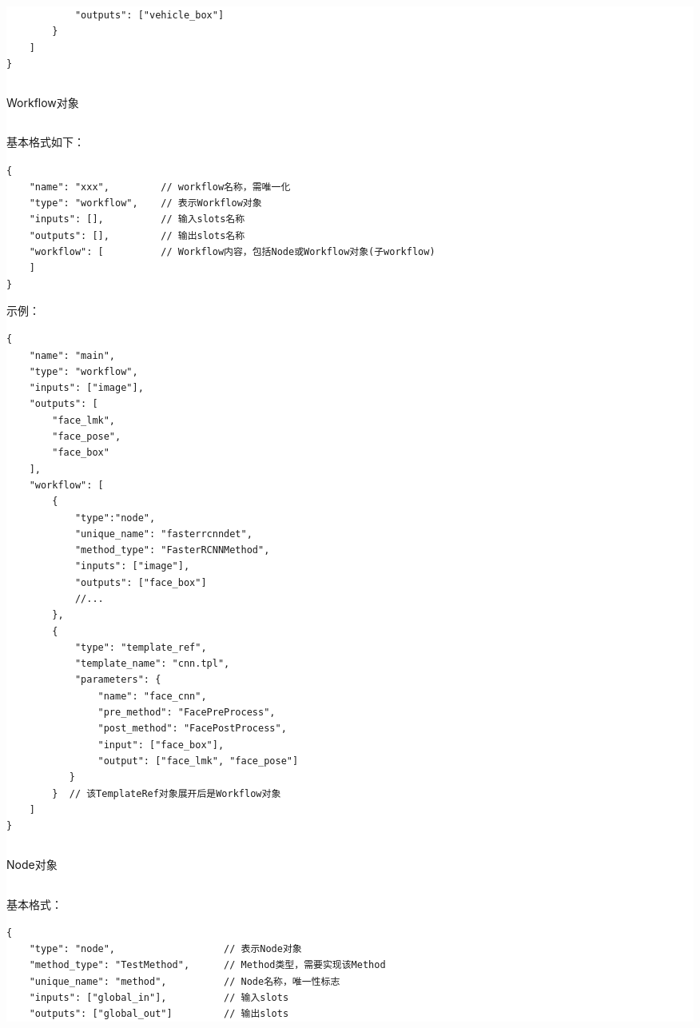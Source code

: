 ```
            "outputs": ["vehicle_box"]
        }
	]
}
```
##
Workflow对象
##
基本格式如下：
```
{
	"name": "xxx",         // workflow名称，需唯一化
	"type": "workflow",    // 表示Workflow对象
	"inputs": [],          // 输入slots名称
	"outputs": [],         // 输出slots名称
	"workflow": [          // Workflow内容，包括Node或Workflow对象(子workflow)
	]
}
```
示例：
```
{
	"name": "main",
	"type": "workflow",
	"inputs": ["image"],
	"outputs": [
        "face_lmk",
        "face_pose",
        "face_box"
    ],
	"workflow": [
	    {
	        "type":"node",
	        "unique_name": "fasterrcnndet",
	        "method_type": "FasterRCNNMethod",
	        "inputs": ["image"],
	        "outputs": ["face_box"]
	        //...
	    },
	    {
	        "type": "template_ref",
	        "template_name": "cnn.tpl",
	        "parameters": {
	            "name": "face_cnn",
	            "pre_method": "FacePreProcess",
	            "post_method": "FacePostProcess",
	            "input": ["face_box"],
	            "output": ["face_lmk", "face_pose"]
	       }
	    }  // 该TemplateRef对象展开后是Workflow对象
	]
}
```
##
Node对象
##
基本格式：
```
{
    "type": "node",                   // 表示Node对象
    "method_type": "TestMethod",      // Method类型，需要实现该Method
    "unique_name": "method",          // Node名称，唯一性标志
    "inputs": ["global_in"],          // 输入slots
    "outputs": ["global_out"]         // 输出slots
```